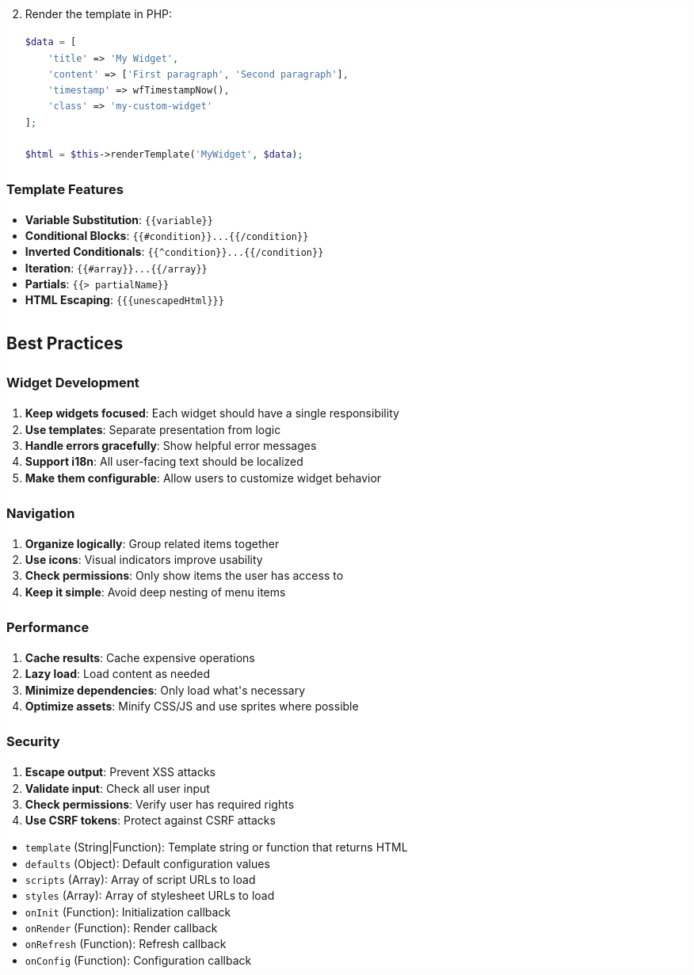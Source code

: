 2. Render the template in PHP:
   ```php
   $data = [
       'title' => 'My Widget',
       'content' => ['First paragraph', 'Second paragraph'],
       'timestamp' => wfTimestampNow(),
       'class' => 'my-custom-widget'
   ];
   
   $html = $this->renderTemplate('MyWidget', $data);
   ```

### Template Features

- **Variable Substitution**: `{{variable}}`
- **Conditional Blocks**: `{{#condition}}...{{/condition}}`
- **Inverted Conditionals**: `{{^condition}}...{{/condition}}`
- **Iteration**: `{{#array}}...{{/array}}`
- **Partials**: `{{> partialName}}`
- **HTML Escaping**: `{{{unescapedHtml}}}`

## Best Practices

### Widget Development
1. **Keep widgets focused**: Each widget should have a single responsibility
2. **Use templates**: Separate presentation from logic
3. **Handle errors gracefully**: Show helpful error messages
4. **Support i18n**: All user-facing text should be localized
5. **Make them configurable**: Allow users to customize widget behavior

### Navigation
1. **Organize logically**: Group related items together
2. **Use icons**: Visual indicators improve usability
3. **Check permissions**: Only show items the user has access to
4. **Keep it simple**: Avoid deep nesting of menu items

### Performance
1. **Cache results**: Cache expensive operations
2. **Lazy load**: Load content as needed
3. **Minimize dependencies**: Only load what's necessary
4. **Optimize assets**: Minify CSS/JS and use sprites where possible

### Security
1. **Escape output**: Prevent XSS attacks
2. **Validate input**: Check all user input
3. **Check permissions**: Verify user has required rights
4. **Use CSRF tokens**: Protect against CSRF attacks
  - `template` (String|Function): Template string or function that returns HTML
  - `defaults` (Object): Default configuration values
  - `scripts` (Array): Array of script URLs to load
  - `styles` (Array): Array of stylesheet URLs to load
  - `onInit` (Function): Initialization callback
  - `onRender` (Function): Render callback
  - `onRefresh` (Function): Refresh callback
  - `onConfig` (Function): Configuration callback
